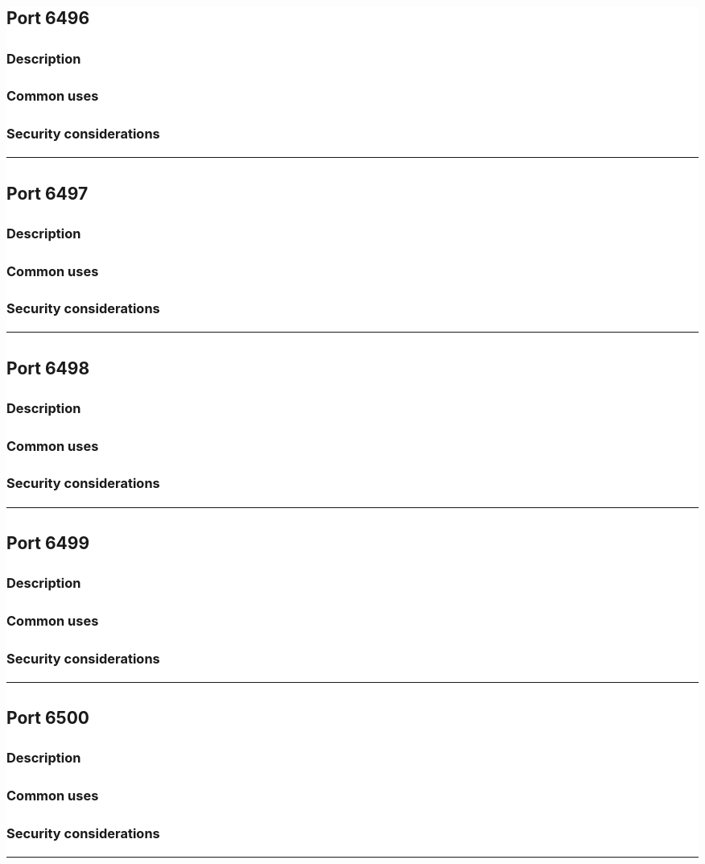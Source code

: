 ## Port 6496
### Description
### Common uses
### Security considerations
---
## Port 6497
### Description
### Common uses
### Security considerations
---
## Port 6498
### Description
### Common uses
### Security considerations
---
## Port 6499
### Description
### Common uses
### Security considerations
---
## Port 6500
### Description
### Common uses
### Security considerations
---
